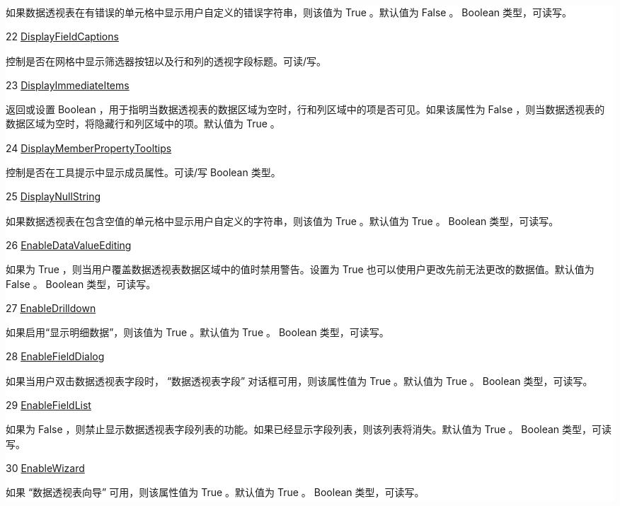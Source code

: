 <td style="text-align: left;" data-valian="middle"><p>如果数据透视表在有错误的单元格中显示用户自定义的错误字符串，则该值为 True 。默认值为 False 。 Boolean 类型，可读写。</p></td>
</tr>
<tr class="even" data-editname="properties">
<td style="text-align: center;" data-valian="middle">22</td>
<td style="text-align: left;" data-valian="middle"><a href="#PivotTable.DisplayFieldCaptions">DisplayFieldCaptions</a></td>
<td style="text-align: left;" data-valian="middle"><p>控制是否在网格中显示筛选器按钮以及行和列的透视字段标题。可读/写。</p></td>
</tr>
<tr class="odd" data-editname="properties">
<td style="text-align: center;" data-valian="middle">23</td>
<td style="text-align: left;" data-valian="middle"><a href="#PivotTable.DisplayImmediateItems">DisplayImmediateItems</a></td>
<td style="text-align: left;" data-valian="middle"><p>返回或设置 Boolean ，用于指明当数据透视表的数据区域为空时，行和列区域中的项是否可见。如果该属性为 False ，则当数据透视表的数据区域为空时，将隐藏行和列区域中的项。默认值为 True 。</p></td>
</tr>
<tr class="even" data-editname="properties">
<td style="text-align: center;" data-valian="middle">24</td>
<td style="text-align: left;" data-valian="middle"><a href="#PivotTable.DisplayMemberPropertyTooltips">DisplayMemberPropertyTooltips</a></td>
<td style="text-align: left;" data-valian="middle"><p>控制是否在工具提示中显示成员属性。可读/写 Boolean 类型。</p></td>
</tr>
<tr class="odd" data-editname="properties">
<td style="text-align: center;" data-valian="middle">25</td>
<td style="text-align: left;" data-valian="middle"><a href="#PivotTable.DisplayNullString">DisplayNullString</a></td>
<td style="text-align: left;" data-valian="middle"><p>如果数据透视表在包含空值的单元格中显示用户自定义的字符串，则该值为 True 。默认值为 True 。 Boolean 类型，可读写。</p></td>
</tr>
<tr class="even" data-editname="properties">
<td style="text-align: center;" data-valian="middle">26</td>
<td style="text-align: left;" data-valian="middle"><a href="#PivotTable.EnableDataValueEditing">EnableDataValueEditing</a></td>
<td style="text-align: left;" data-valian="middle"><p>如果为 True ，则当用户覆盖数据透视表数据区域中的值时禁用警告。设置为 True 也可以使用户更改先前无法更改的数据值。默认值为 False 。 Boolean 类型，可读写。</p></td>
</tr>
<tr class="odd" data-editname="properties">
<td style="text-align: center;" data-valian="middle">27</td>
<td style="text-align: left;" data-valian="middle"><a href="#PivotTable.EnableDrilldown">EnableDrilldown</a></td>
<td style="text-align: left;" data-valian="middle"><p>如果启用“显示明细数据”，则该值为 True 。默认值为 True 。 Boolean 类型，可读写。</p></td>
</tr>
<tr class="even" data-editname="properties">
<td style="text-align: center;" data-valian="middle">28</td>
<td style="text-align: left;" data-valian="middle"><a href="#PivotTable.EnableFieldDialog">EnableFieldDialog</a></td>
<td style="text-align: left;" data-valian="middle"><p>如果当用户双击数据透视表字段时， “数据透视表字段” 对话框可用，则该属性值为 True 。默认值为 True 。 Boolean 类型，可读写。</p></td>
</tr>
<tr class="odd" data-editname="properties">
<td style="text-align: center;" data-valian="middle">29</td>
<td style="text-align: left;" data-valian="middle"><a href="#PivotTable.EnableFieldList">EnableFieldList</a></td>
<td style="text-align: left;" data-valian="middle"><p>如果为 False ，则禁止显示数据透视表字段列表的功能。如果已经显示字段列表，则该列表将消失。默认值为 True 。 Boolean 类型，可读写。</p></td>
</tr>
<tr class="even" data-editname="properties">
<td style="text-align: center;" data-valian="middle">30</td>
<td style="text-align: left;" data-valian="middle"><a href="#PivotTable.EnableWizard">EnableWizard</a></td>
<td style="text-align: left;" data-valian="middle"><p>如果 “数据透视表向导” 可用，则该属性值为 True 。默认值为 True 。 Boolean 类型，可读写。</p></td>
</tr>